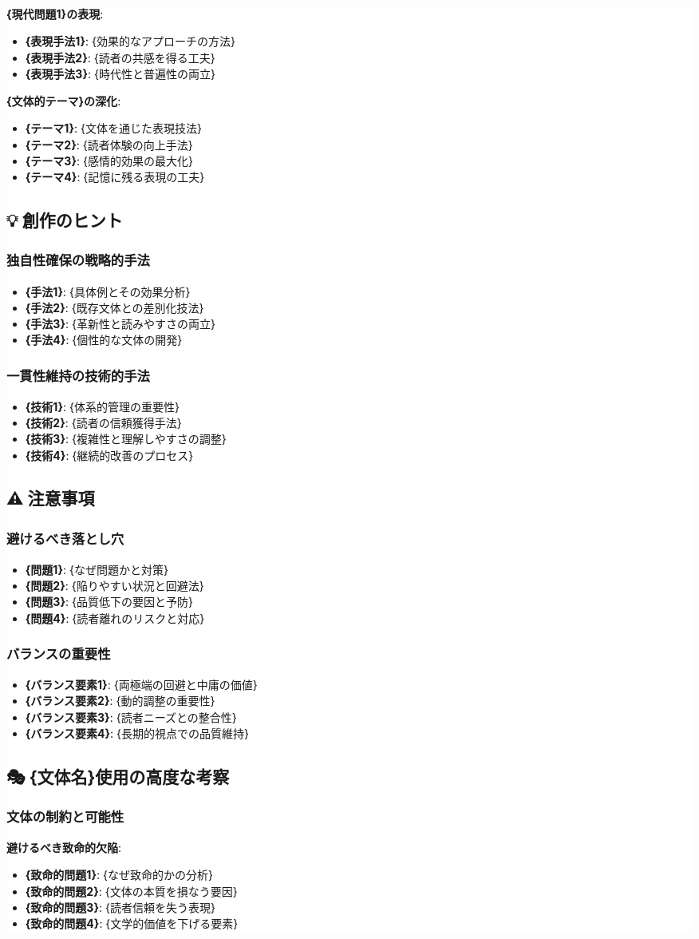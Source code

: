 **{現代問題1}の表現**:
- **{表現手法1}**: {効果的なアプローチの方法}
- **{表現手法2}**: {読者の共感を得る工夫}
- **{表現手法3}**: {時代性と普遍性の両立}

**{文体的テーマ}の深化**:
- **{テーマ1}**: {文体を通じた表現技法}
- **{テーマ2}**: {読者体験の向上手法}
- **{テーマ3}**: {感情的効果の最大化}
- **{テーマ4}**: {記憶に残る表現の工夫}

## 💡 創作のヒント

### 独自性確保の戦略的手法
- **{手法1}**: {具体例とその効果分析}
- **{手法2}**: {既存文体との差別化技法}
- **{手法3}**: {革新性と読みやすさの両立}
- **{手法4}**: {個性的な文体の開発}

### 一貫性維持の技術的手法
- **{技術1}**: {体系的管理の重要性}
- **{技術2}**: {読者の信頼獲得手法}
- **{技術3}**: {複雑性と理解しやすさの調整}
- **{技術4}**: {継続的改善のプロセス}

## ⚠️ 注意事項

### 避けるべき落とし穴
- **{問題1}**: {なぜ問題かと対策}
- **{問題2}**: {陥りやすい状況と回避法}
- **{問題3}**: {品質低下の要因と予防}
- **{問題4}**: {読者離れのリスクと対応}

### バランスの重要性
- **{バランス要素1}**: {両極端の回避と中庸の価値}
- **{バランス要素2}**: {動的調整の重要性}
- **{バランス要素3}**: {読者ニーズとの整合性}
- **{バランス要素4}**: {長期的視点での品質維持}

## 🎭 {文体名}使用の高度な考察

### 文体の制約と可能性

**避けるべき致命的欠陥**:
- **{致命的問題1}**: {なぜ致命的かの分析}
- **{致命的問題2}**: {文体の本質を損なう要因}
- **{致命的問題3}**: {読者信頼を失う表現}
- **{致命的問題4}**: {文学的価値を下げる要素}
